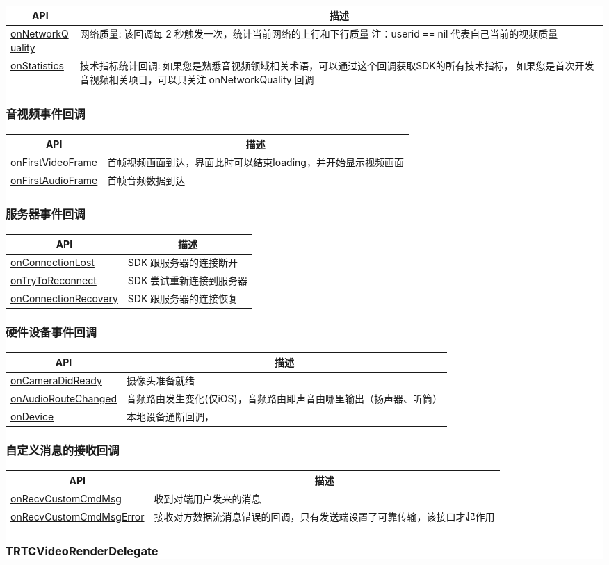 
| API | 描述 |
|-----|-----|
| [onNetworkQuality](31509#onnetworkquality) | 网络质量: 该回调每 2 秒触发一次，统计当前网络的上行和下行质量 注：userid == nil 代表自己当前的视频质量          |
| [onStatistics](31509#onstatistics) | 技术指标统计回调: 如果您是熟悉音视频领域相关术语，可以通过这个回调获取SDK的所有技术指标， 如果您是首次开发音视频相关项目，可以只关注 onNetworkQuality 回调          |



### 音视频事件回调


| API | 描述 |
|-----|-----|
| [onFirstVideoFrame](31509#onfirstvideoframe) | 首帧视频画面到达，界面此时可以结束loading，并开始显示视频画面          |
| [onFirstAudioFrame](31509#onfirstaudioframe) | 首帧音频数据到达          |



### 服务器事件回调


| API | 描述 |
|-----|-----|
| [onConnectionLost](31509#onconnectionlost) | SDK 跟服务器的连接断开          |
| [onTryToReconnect](31509#ontrytoreconnect) | SDK 尝试重新连接到服务器          |
| [onConnectionRecovery](31509#onconnectionrecovery) | SDK 跟服务器的连接恢复          |



### 硬件设备事件回调


| API | 描述 |
|-----|-----|
| [onCameraDidReady](31509#oncameradidready) | 摄像头准备就绪          |
| [onAudioRouteChanged](31509#onaudioroutechanged) | 音频路由发生变化(仅iOS)，音频路由即声音由哪里输出（扬声器、听筒）          |
| [onDevice](31509#ondevice) | 本地设备通断回调，          |



### 自定义消息的接收回调


| API | 描述 |
|-----|-----|
| [onRecvCustomCmdMsg](31509#onrecvcustomcmdmsg) | 收到对端用户发来的消息          |
| [onRecvCustomCmdMsgError](31509#onrecvcustomcmdmsgerror) | 接收对方数据流消息错误的回调，只有发送端设置了可靠传输，该接口才起作用          |



### TRTCVideoRenderDelegate
